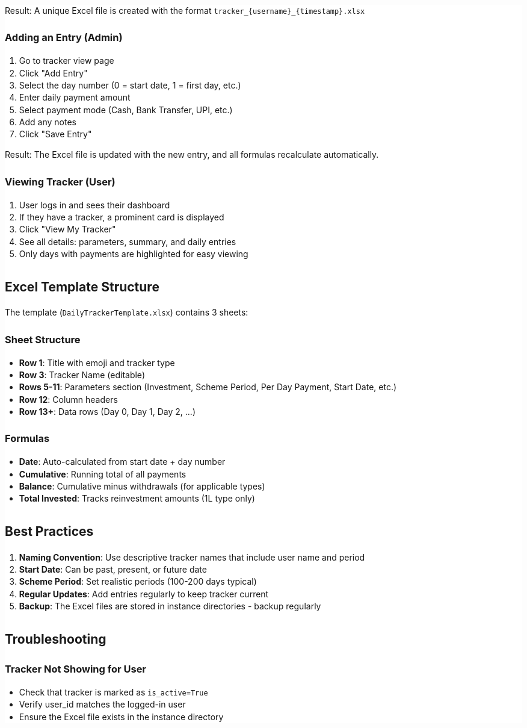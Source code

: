 Result: A unique Excel file is created with the format `tracker_{username}_{timestamp}.xlsx`

### Adding an Entry (Admin)

1. Go to tracker view page
2. Click "Add Entry"
3. Select the day number (0 = start date, 1 = first day, etc.)
4. Enter daily payment amount
5. Select payment mode (Cash, Bank Transfer, UPI, etc.)
6. Add any notes
7. Click "Save Entry"

Result: The Excel file is updated with the new entry, and all formulas recalculate automatically.

### Viewing Tracker (User)

1. User logs in and sees their dashboard
2. If they have a tracker, a prominent card is displayed
3. Click "View My Tracker"
4. See all details: parameters, summary, and daily entries
5. Only days with payments are highlighted for easy viewing

## Excel Template Structure

The template (`DailyTrackerTemplate.xlsx`) contains 3 sheets:

### Sheet Structure
- **Row 1**: Title with emoji and tracker type
- **Row 3**: Tracker Name (editable)
- **Rows 5-11**: Parameters section (Investment, Scheme Period, Per Day Payment, Start Date, etc.)
- **Row 12**: Column headers
- **Row 13+**: Data rows (Day 0, Day 1, Day 2, ...)

### Formulas
- **Date**: Auto-calculated from start date + day number
- **Cumulative**: Running total of all payments
- **Balance**: Cumulative minus withdrawals (for applicable types)
- **Total Invested**: Tracks reinvestment amounts (1L type only)

## Best Practices

1. **Naming Convention**: Use descriptive tracker names that include user name and period
2. **Start Date**: Can be past, present, or future date
3. **Scheme Period**: Set realistic periods (100-200 days typical)
4. **Regular Updates**: Add entries regularly to keep tracker current
5. **Backup**: The Excel files are stored in instance directories - backup regularly

## Troubleshooting

### Tracker Not Showing for User
- Check that tracker is marked as `is_active=True`
- Verify user_id matches the logged-in user
- Ensure the Excel file exists in the instance directory
